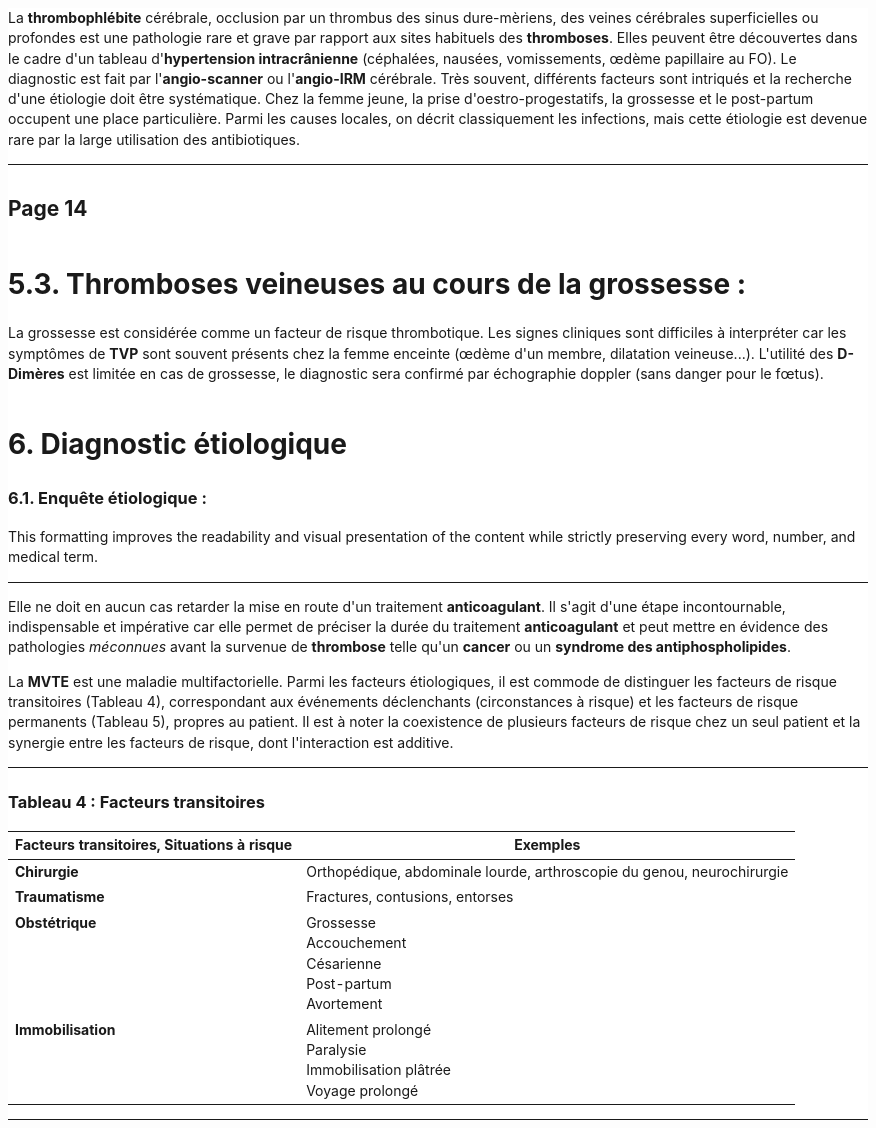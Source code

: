 La **thrombophlébite** cérébrale, occlusion par un thrombus des sinus dure-mèriens, des veines cérébrales superficielles ou profondes est une pathologie rare et grave par rapport aux sites habituels des **thromboses**. Elles peuvent être découvertes dans le cadre d'un tableau d'**hypertension intracrânienne** (céphalées, nausées, vomissements, œdème papillaire au FO). Le diagnostic est fait par l'**angio-scanner** ou l'**angio-IRM** cérébrale. Très souvent, différents facteurs sont intriqués et la recherche d'une étiologie doit être systématique. Chez la femme jeune, la prise d'oestro-progestatifs, la grossesse et le post-partum occupent une place particulière. Parmi les causes locales, on décrit classiquement les infections, mais cette étiologie est devenue rare par la large utilisation des antibiotiques.

---

## Page 14

# 5.3. **Thromboses** veineuses au cours de la grossesse :

La grossesse est considérée comme un facteur de risque thrombotique.
Les signes cliniques sont difficiles à interpréter car les symptômes de **TVP** sont souvent présents chez la femme enceinte (œdème d'un membre, dilatation veineuse...). L'utilité des **D-Dimères** est limitée en cas de grossesse, le diagnostic sera confirmé par échographie doppler (sans danger pour le fœtus).

# 6. **Diagnostic** étiologique

### 6.1. **Enquête** étiologique :


This formatting improves the readability and visual presentation of the content while strictly preserving every word, number, and medical term.

---


Elle ne doit en aucun cas retarder la mise en route d'un traitement **anticoagulant**. Il s'agit d'une étape incontournable, indispensable et impérative car elle permet de préciser la durée du traitement **anticoagulant** et peut mettre en évidence des pathologies *méconnues* avant la survenue de **thrombose** telle qu'un **cancer** ou un **syndrome des antiphospholipides**.

La **MVTE** est une maladie multifactorielle. Parmi les facteurs étiologiques, il est commode de distinguer les facteurs de risque transitoires (Tableau 4), correspondant aux événements déclenchants (circonstances à risque) et les facteurs de risque permanents (Tableau 5), propres au patient. Il est à noter la coexistence de plusieurs facteurs de risque chez un seul patient et la synergie entre les facteurs de risque, dont l'interaction est additive.

---

### Tableau 4 : Facteurs transitoires

| Facteurs transitoires, Situations à risque | Exemples |
|--------------------------------------------|--------------------------------------------------------------------------|
| **Chirurgie**                             | Orthopédique, abdominale lourde, arthroscopie du genou, neurochirurgie   |
| **Traumatisme**                           | Fractures, contusions, entorses                                          |
| **Obstétrique**                           | Grossesse <br> Accouchement <br> Césarienne <br> Post-partum <br> Avortement |
| **Immobilisation**                        | Alitement prolongé <br> Paralysie <br> Immobilisation plâtrée <br> Voyage prolongé |

---